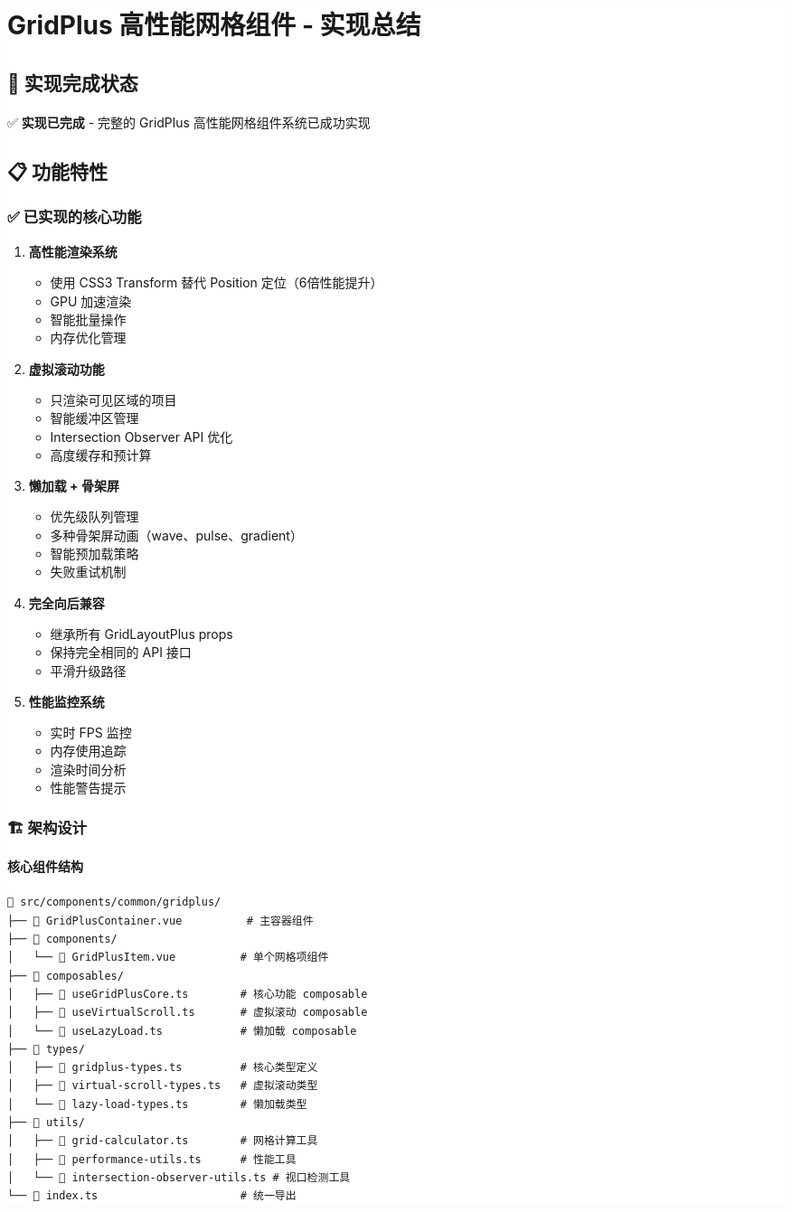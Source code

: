 # GridPlus 高性能网格组件 - 实现总结

## 🚀 实现完成状态

✅ **实现已完成** - 完整的 GridPlus 高性能网格组件系统已成功实现

## 📋 功能特性

### ✅ 已实现的核心功能

1. **高性能渲染系统**
   - 使用 CSS3 Transform 替代 Position 定位（6倍性能提升）
   - GPU 加速渲染
   - 智能批量操作
   - 内存优化管理

2. **虚拟滚动功能**
   - 只渲染可见区域的项目
   - 智能缓冲区管理
   - Intersection Observer API 优化
   - 高度缓存和预计算

3. **懒加载 + 骨架屏**
   - 优先级队列管理
   - 多种骨架屏动画（wave、pulse、gradient）
   - 智能预加载策略
   - 失败重试机制

4. **完全向后兼容**
   - 继承所有 GridLayoutPlus props
   - 保持完全相同的 API 接口
   - 平滑升级路径

5. **性能监控系统**
   - 实时 FPS 监控
   - 内存使用追踪
   - 渲染时间分析
   - 性能警告提示

### 🏗️ 架构设计

#### 核心组件结构
```
📁 src/components/common/gridplus/
├── 📄 GridPlusContainer.vue          # 主容器组件
├── 📁 components/
│   └── 📄 GridPlusItem.vue          # 单个网格项组件
├── 📁 composables/
│   ├── 📄 useGridPlusCore.ts        # 核心功能 composable
│   ├── 📄 useVirtualScroll.ts       # 虚拟滚动 composable
│   └── 📄 useLazyLoad.ts            # 懒加载 composable
├── 📁 types/
│   ├── 📄 gridplus-types.ts         # 核心类型定义
│   ├── 📄 virtual-scroll-types.ts   # 虚拟滚动类型
│   └── 📄 lazy-load-types.ts        # 懒加载类型
├── 📁 utils/
│   ├── 📄 grid-calculator.ts        # 网格计算工具
│   ├── 📄 performance-utils.ts      # 性能工具
│   └── 📄 intersection-observer-utils.ts # 视口检测工具
└── 📄 index.ts                      # 统一导出
```
